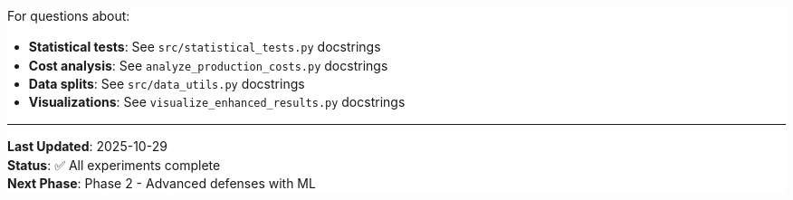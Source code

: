 For questions about:
- **Statistical tests**: See `src/statistical_tests.py` docstrings
- **Cost analysis**: See `analyze_production_costs.py` docstrings  
- **Data splits**: See `src/data_utils.py` docstrings
- **Visualizations**: See `visualize_enhanced_results.py` docstrings

---

**Last Updated**: 2025-10-29  
**Status**: ✅ All experiments complete  
**Next Phase**: Phase 2 - Advanced defenses with ML
